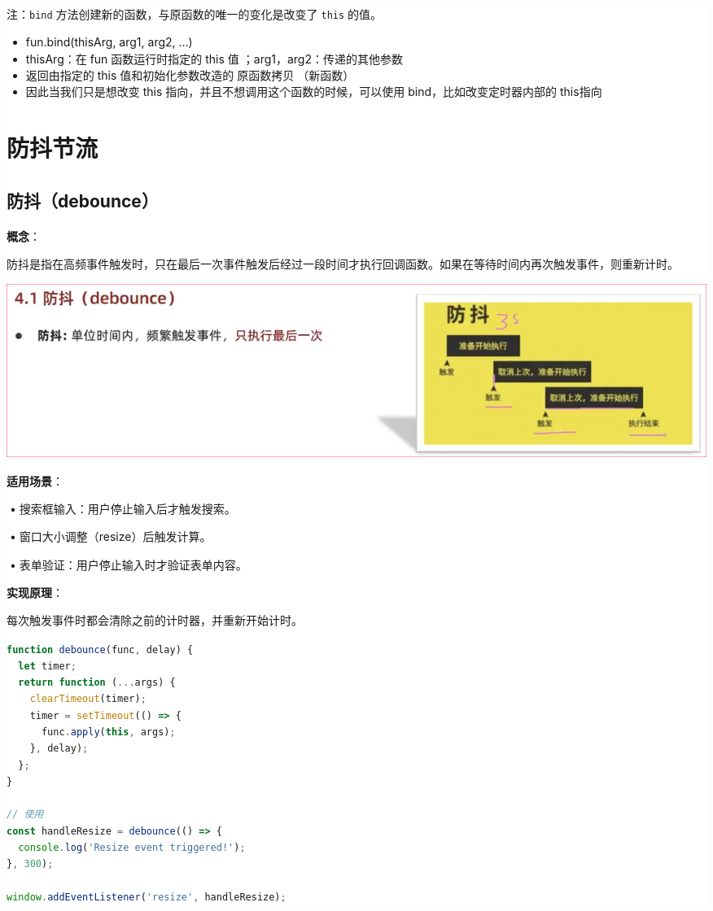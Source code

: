 注：`bind` 方法创建新的函数，与原函数的唯一的变化是改变了 `this` 的值。

- fun.bind(thisArg, arg1, arg2, ...)
- thisArg：在 fun 函数运行时指定的 this 值 ；arg1，arg2：传递的其他参数 
- 返回由指定的 this 值和初始化参数改造的 原函数拷贝 （新函数）
-  因此当我们只是想改变 this 指向，并且不想调用这个函数的时候，可以使用 bind，比如改变定时器内部的 this指向

# 防抖节流

## 防抖（debounce）

**概念**：

防抖是指在高频事件触发时，只在最后一次事件触发后经过一段时间才执行回调函数。如果在等待时间内再次触发事件，则重新计时。

![image-20250101123249497](../images/image-20250101123249497.png)

**适用场景**：

​	•	搜索框输入：用户停止输入后才触发搜索。

​	•	窗口大小调整（resize）后触发计算。

​	•	表单验证：用户停止输入时才验证表单内容。

**实现原理**：

每次触发事件时都会清除之前的计时器，并重新开始计时。

```javascript
function debounce(func, delay) {
  let timer;
  return function (...args) {
    clearTimeout(timer);
    timer = setTimeout(() => {
      func.apply(this, args);
    }, delay);
  };
}

// 使用
const handleResize = debounce(() => {
  console.log('Resize event triggered!');
}, 300);

window.addEventListener('resize', handleResize);
```
